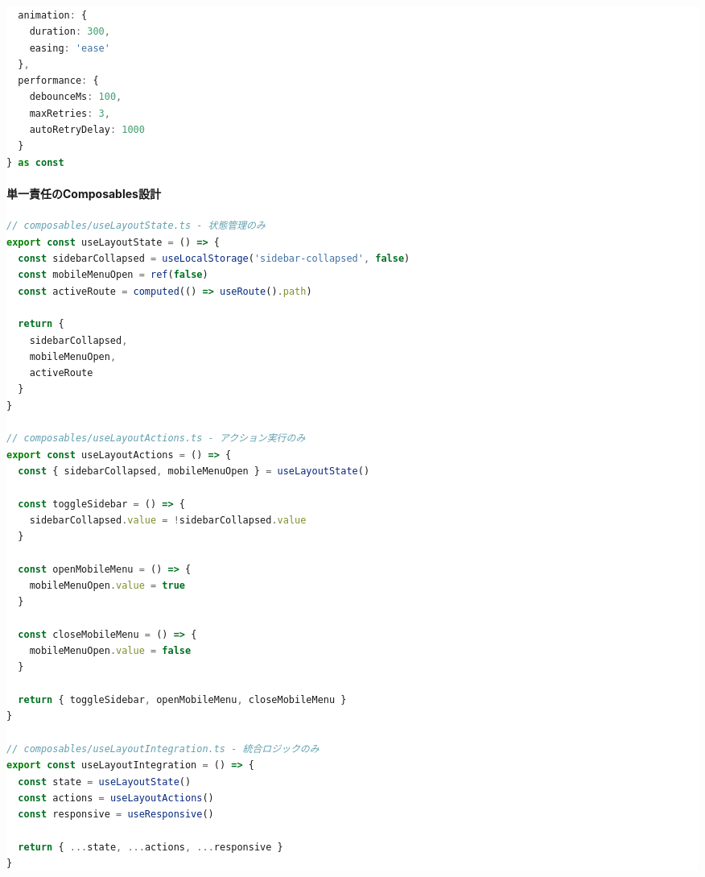 ```typescript
  animation: {
    duration: 300,
    easing: 'ease'
  },
  performance: {
    debounceMs: 100,
    maxRetries: 3,
    autoRetryDelay: 1000
  }
} as const
```

#### 単一責任のComposables設計

```typescript
// composables/useLayoutState.ts - 状態管理のみ
export const useLayoutState = () => {
  const sidebarCollapsed = useLocalStorage('sidebar-collapsed', false)
  const mobileMenuOpen = ref(false)
  const activeRoute = computed(() => useRoute().path)
  
  return { 
    sidebarCollapsed, 
    mobileMenuOpen, 
    activeRoute 
  }
}

// composables/useLayoutActions.ts - アクション実行のみ  
export const useLayoutActions = () => {
  const { sidebarCollapsed, mobileMenuOpen } = useLayoutState()
  
  const toggleSidebar = () => {
    sidebarCollapsed.value = !sidebarCollapsed.value
  }
  
  const openMobileMenu = () => {
    mobileMenuOpen.value = true
  }
  
  const closeMobileMenu = () => {
    mobileMenuOpen.value = false
  }
  
  return { toggleSidebar, openMobileMenu, closeMobileMenu }
}

// composables/useLayoutIntegration.ts - 統合ロジックのみ
export const useLayoutIntegration = () => {
  const state = useLayoutState()
  const actions = useLayoutActions() 
  const responsive = useResponsive()
  
  return { ...state, ...actions, ...responsive }
}
```
